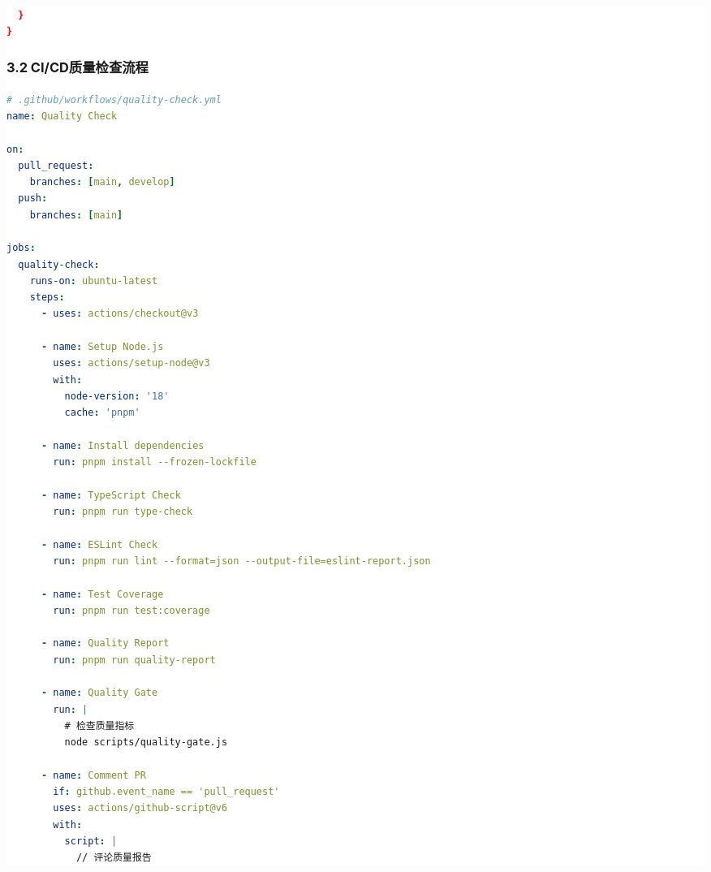 ```json
  }
}
```

### 3.2 CI/CD质量检查流程

```yaml
# .github/workflows/quality-check.yml
name: Quality Check

on:
  pull_request:
    branches: [main, develop]
  push:
    branches: [main]

jobs:
  quality-check:
    runs-on: ubuntu-latest
    steps:
      - uses: actions/checkout@v3

      - name: Setup Node.js
        uses: actions/setup-node@v3
        with:
          node-version: '18'
          cache: 'pnpm'

      - name: Install dependencies
        run: pnpm install --frozen-lockfile

      - name: TypeScript Check
        run: pnpm run type-check

      - name: ESLint Check
        run: pnpm run lint --format=json --output-file=eslint-report.json

      - name: Test Coverage
        run: pnpm run test:coverage

      - name: Quality Report
        run: pnpm run quality-report

      - name: Quality Gate
        run: |
          # 检查质量指标
          node scripts/quality-gate.js

      - name: Comment PR
        if: github.event_name == 'pull_request'
        uses: actions/github-script@v6
        with:
          script: |
            // 评论质量报告
```

